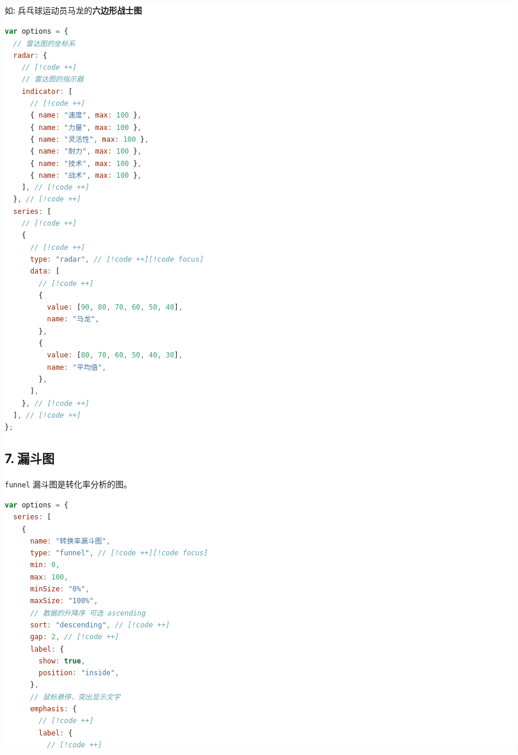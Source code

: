 如: 兵乓球运动员马龙的**六边形战士图**

```js
var options = {
  // 雷达图的坐标系
  radar: {
    // [!code ++]
    // 雷达图的指示器
    indicator: [
      // [!code ++]
      { name: "速度", max: 100 },
      { name: "力量", max: 100 },
      { name: "灵活性", max: 100 },
      { name: "耐力", max: 100 },
      { name: "技术", max: 100 },
      { name: "战术", max: 100 },
    ], // [!code ++]
  }, // [!code ++]
  series: [
    // [!code ++]
    {
      // [!code ++]
      type: "radar", // [!code ++][!code focus]
      data: [
        // [!code ++]
        {
          value: [90, 80, 70, 60, 50, 40],
          name: "马龙",
        },
        {
          value: [80, 70, 60, 50, 40, 30],
          name: "平均值",
        },
      ],
    }, // [!code ++]
  ], // [!code ++]
};
```

## 7. 漏斗图

`funnel` 漏斗图是转化率分析的图。

```js
var options = {
  series: [
    {
      name: "转换率漏斗图",
      type: "funnel", // [!code ++][!code focus]
      min: 0,
      max: 100,
      minSize: "0%",
      maxSize: "100%",
      // 数据的升降序 可选 ascending
      sort: "descending", // [!code ++]
      gap: 2, // [!code ++]
      label: {
        show: true,
        position: "inside",
      },
      // 鼠标悬停，突出显示文字
      emphasis: {
        // [!code ++]
        label: {
          // [!code ++]
```